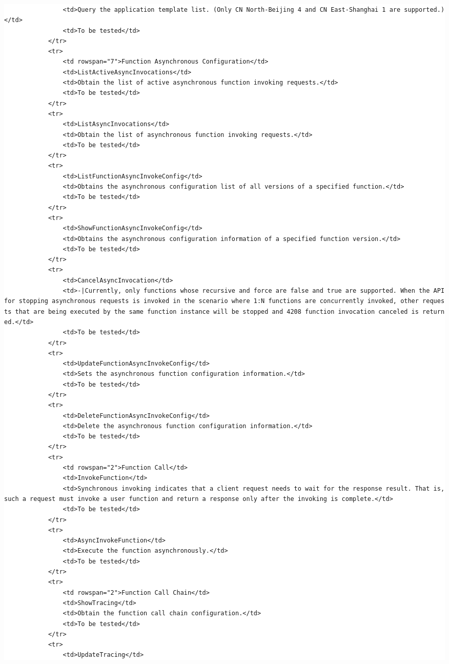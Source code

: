                     <td>Query the application template list. (Only CN North-Beijing 4 and CN East-Shanghai 1 are supported.)</td>
                    <td>To be tested</td>
                </tr>
                <tr>
                    <td rowspan="7">Function Asynchronous Configuration</td>
                    <td>ListActiveAsyncInvocations</td>
                    <td>Obtain the list of active asynchronous function invoking requests.</td>
                    <td>To be tested</td>
                </tr>
                <tr>
                    <td>ListAsyncInvocations</td>
                    <td>Obtain the list of asynchronous function invoking requests.</td>
                    <td>To be tested</td>
                </tr>
                <tr>
                    <td>ListFunctionAsyncInvokeConfig</td>
                    <td>Obtains the asynchronous configuration list of all versions of a specified function.</td>
                    <td>To be tested</td>
                </tr>
                <tr>
                    <td>ShowFunctionAsyncInvokeConfig</td>
                    <td>Obtains the asynchronous configuration information of a specified function version.</td>
                    <td>To be tested</td>
                </tr>
                <tr>
                    <td>CancelAsyncInvocation</td>
                    <td>-|Currently, only functions whose recursive and force are false and true are supported. When the API for stopping asynchronous requests is invoked in the scenario where 1:N functions are concurrently invoked, other requests that are being executed by the same function instance will be stopped and 4208 function invocation canceled is returned.</td>
                    <td>To be tested</td>
                </tr>
                <tr>
                    <td>UpdateFunctionAsyncInvokeConfig</td>
                    <td>Sets the asynchronous function configuration information.</td>
                    <td>To be tested</td>
                </tr>
                <tr>
                    <td>DeleteFunctionAsyncInvokeConfig</td>
                    <td>Delete the asynchronous function configuration information.</td>
                    <td>To be tested</td>
                </tr>
                <tr>
                    <td rowspan="2">Function Call</td>
                    <td>InvokeFunction</td>
                    <td>Synchronous invoking indicates that a client request needs to wait for the response result. That is, such a request must invoke a user function and return a response only after the invoking is complete.</td>
                    <td>To be tested</td>
                </tr>
                <tr>
                    <td>AsyncInvokeFunction</td>
                    <td>Execute the function asynchronously.</td>
                    <td>To be tested</td>
                </tr>
                <tr>
                    <td rowspan="2">Function Call Chain</td>
                    <td>ShowTracing</td>
                    <td>Obtain the function call chain configuration.</td>
                    <td>To be tested</td>
                </tr>
                <tr>
                    <td>UpdateTracing</td>